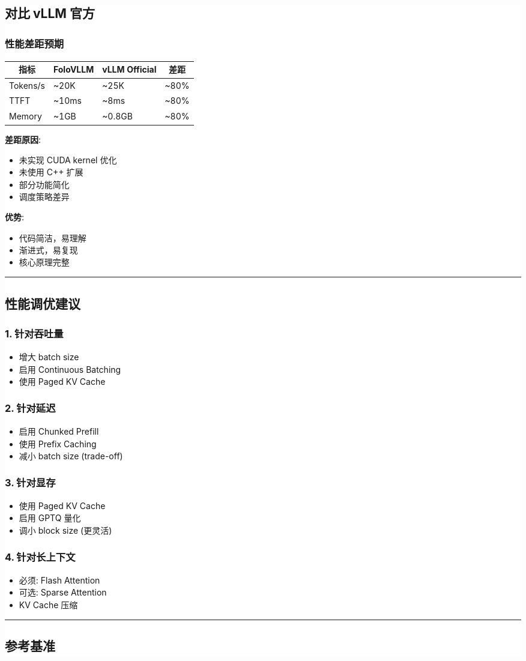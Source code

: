 
## 对比 vLLM 官方

### 性能差距预期

| 指标     | FoloVLLM | vLLM Official | 差距 |
| -------- | -------- | ------------- | ---- |
| Tokens/s | ~20K     | ~25K          | ~80% |
| TTFT     | ~10ms    | ~8ms          | ~80% |
| Memory   | ~1GB     | ~0.8GB        | ~80% |

**差距原因**:
- 未实现 CUDA kernel 优化
- 未使用 C++ 扩展
- 部分功能简化
- 调度策略差异

**优势**:
- 代码简洁，易理解
- 渐进式，易复现
- 核心原理完整

---

## 性能调优建议

### 1. 针对吞吐量
- 增大 batch size
- 启用 Continuous Batching
- 使用 Paged KV Cache

### 2. 针对延迟  
- 启用 Chunked Prefill
- 使用 Prefix Caching
- 减小 batch size (trade-off)

### 3. 针对显存
- 使用 Paged KV Cache
- 启用 GPTQ 量化
- 调小 block size (更灵活)

### 4. 针对长上下文
- 必须: Flash Attention
- 可选: Sparse Attention
- KV Cache 压缩

---

## 参考基准
